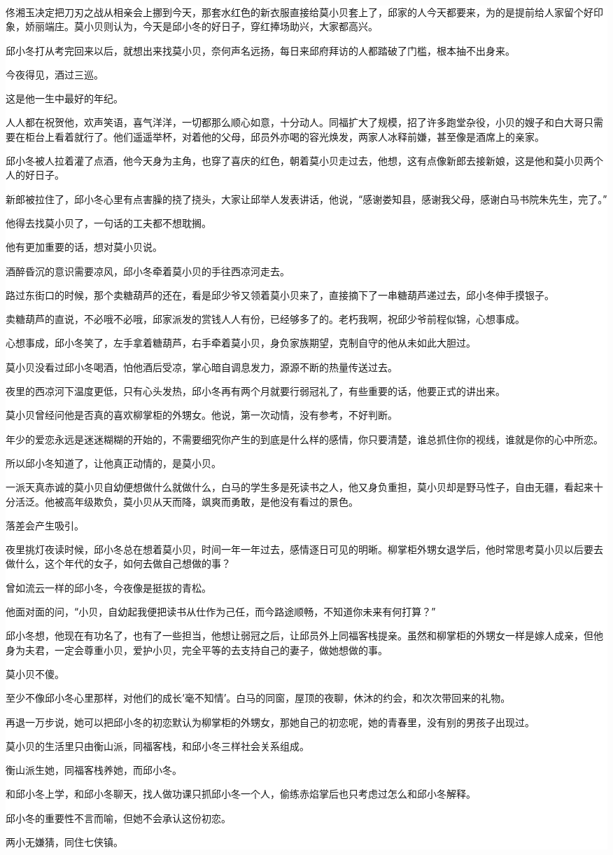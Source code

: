 佟湘玉决定把刀刃之战从相亲会上挪到今天，那套水红色的新衣服直接给莫小贝套上了，邱家的人今天都要来，为的是提前给人家留个好印象，娇丽端庄。莫小贝则认为，今天是邱小冬的好日子，穿红捧场助兴，大家都高兴。

邱小冬打从考完回来以后，就想出来找莫小贝，奈何声名远扬，每日来邱府拜访的人都踏破了门槛，根本抽不出身来。

今夜得见，酒过三巡。

这是他一生中最好的年纪。

人人都在祝贺他，欢声笑语，喜气洋洋，一切都那么顺心如意，十分动人。同福扩大了规模，招了许多跑堂杂役，小贝的嫂子和白大哥只需要在柜台上看着就行了。他们遥遥举杯，对着他的父母，邱员外亦喝的容光焕发，两家人冰释前嫌，甚至像是酒席上的亲家。

邱小冬被人拉着灌了点酒，他今天身为主角，也穿了喜庆的红色，朝着莫小贝走过去，他想，这有点像新郎去接新娘，这是他和莫小贝两个人的好日子。

新郎被拉住了，邱小冬心里有点害臊的挠了挠头，大家让邱举人发表讲话，他说，“感谢娄知县，感谢我父母，感谢白马书院朱先生，完了。”

他得去找莫小贝了，一句话的工夫都不想耽搁。

他有更加重要的话，想对莫小贝说。

酒醉昏沉的意识需要凉风，邱小冬牵着莫小贝的手往西凉河走去。

路过东街口的时候，那个卖糖葫芦的还在，看是邱少爷又领着莫小贝来了，直接摘下了一串糖葫芦递过去，邱小冬伸手摸银子。

卖糖葫芦的直说，不必哦不必哦，邱家派发的赏钱人人有份，已经够多了的。老朽我啊，祝邱少爷前程似锦，心想事成。

心想事成，邱小冬笑了，左手拿着糖葫芦，右手牵着莫小贝，身负家族期望，克制自守的他从未如此大胆过。

莫小贝没看过邱小冬喝酒，怕他酒后受凉，掌心暗自调息发力，源源不断的热量传送过去。

夜里的西凉河下温度更低，只有心头发热，邱小冬再有两个月就要行弱冠礼了，有些重要的话，他要正式的讲出来。

莫小贝曾经问他是否真的喜欢柳掌柜的外甥女。他说，第一次动情，没有参考，不好判断。

年少的爱恋永远是迷迷糊糊的开始的，不需要细究你产生的到底是什么样的感情，你只要清楚，谁总抓住你的视线，谁就是你的心中所恋。

所以邱小冬知道了，让他真正动情的，是莫小贝。

一派天真赤诚的莫小贝自幼便想做什么就做什么，白马的学生多是死读书之人，他又身负重担，莫小贝却是野马性子，自由无疆，看起来十分活泛。他被高年级欺负，莫小贝从天而降，飒爽而勇敢，是他没有看过的景色。

落差会产生吸引。

夜里挑灯夜读时候，邱小冬总在想着莫小贝，时间一年一年过去，感情逐日可见的明晰。柳掌柜外甥女退学后，他时常思考莫小贝以后要去做什么，这个年代的女子，如何去做自己想做的事？

曾如流云一样的邱小冬，今夜像是挺拔的青松。

他面对面的问，“小贝，自幼起我便把读书从仕作为己任，而今路途顺畅，不知道你未来有何打算？”

邱小冬想，他现在有功名了，也有了一些担当，他想让弱冠之后，让邱员外上同福客栈提亲。虽然和柳掌柜的外甥女一样是嫁人成亲，但他身为夫君，一定会尊重小贝，爱护小贝，完全平等的去支持自己的妻子，做她想做的事。

莫小贝不傻。

至少不像邱小冬心里那样，对他们的成长‘毫不知情’。白马的同窗，屋顶的夜聊，休沐的约会，和次次带回来的礼物。

再退一万步说，她可以把邱小冬的初恋默认为柳掌柜的外甥女，那她自己的初恋呢，她的青春里，没有别的男孩子出现过。

莫小贝的生活里只由衡山派，同福客栈，和邱小冬三样社会关系组成。

衡山派生她，同福客栈养她，而邱小冬。

和邱小冬上学，和邱小冬聊天，找人做功课只抓邱小冬一个人，偷练赤焰掌后也只考虑过怎么和邱小冬解释。

邱小冬的重要性不言而喻，但她不会承认这份初恋。

两小无嫌猜，同住七侠镇。
